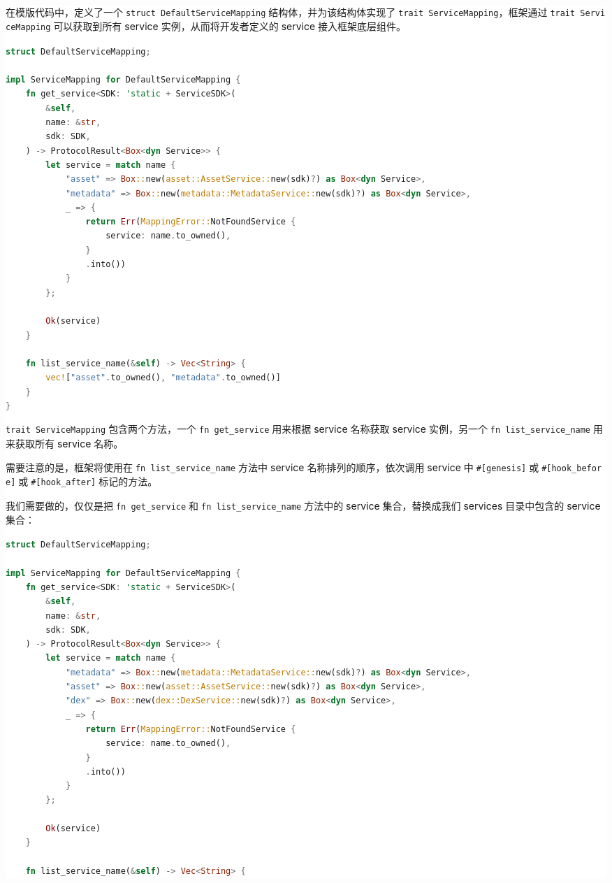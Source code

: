 在模版代码中，定义了一个 `struct DefaultServiceMapping` 结构体，并为该结构体实现了 `trait ServiceMapping`，框架通过 `trait ServiceMapping` 可以获取到所有 service 实例，从而将开发者定义的 service 接入框架底层组件。

```rust
struct DefaultServiceMapping;

impl ServiceMapping for DefaultServiceMapping {
    fn get_service<SDK: 'static + ServiceSDK>(
        &self,
        name: &str,
        sdk: SDK,
    ) -> ProtocolResult<Box<dyn Service>> {
        let service = match name {
            "asset" => Box::new(asset::AssetService::new(sdk)?) as Box<dyn Service>,
            "metadata" => Box::new(metadata::MetadataService::new(sdk)?) as Box<dyn Service>,
            _ => {
                return Err(MappingError::NotFoundService {
                    service: name.to_owned(),
                }
                .into())
            }
        };

        Ok(service)
    }

    fn list_service_name(&self) -> Vec<String> {
        vec!["asset".to_owned(), "metadata".to_owned()]
    }
}
```

`trait ServiceMapping` 包含两个方法，一个 `fn get_service` 用来根据 service 名称获取 service 实例，另一个 `fn list_service_name` 用来获取所有 service 名称。

需要注意的是，框架将使用在 `fn list_service_name` 方法中 service 名称排列的顺序，依次调用 service 中 `#[genesis]` 或 `#[hook_before]` 或 `#[hook_after]` 标记的方法。

我们需要做的，仅仅是把 `fn get_service` 和 `fn list_service_name` 方法中的 service 集合，替换成我们 services 目录中包含的 service 集合：

```rust
struct DefaultServiceMapping;

impl ServiceMapping for DefaultServiceMapping {
    fn get_service<SDK: 'static + ServiceSDK>(
        &self,
        name: &str,
        sdk: SDK,
    ) -> ProtocolResult<Box<dyn Service>> {
        let service = match name {
            "metadata" => Box::new(metadata::MetadataService::new(sdk)?) as Box<dyn Service>,
            "asset" => Box::new(asset::AssetService::new(sdk)?) as Box<dyn Service>,
            "dex" => Box::new(dex::DexService::new(sdk)?) as Box<dyn Service>,
            _ => {
                return Err(MappingError::NotFoundService {
                    service: name.to_owned(),
                }
                .into())
            }
        };

        Ok(service)
    }

    fn list_service_name(&self) -> Vec<String> {
```